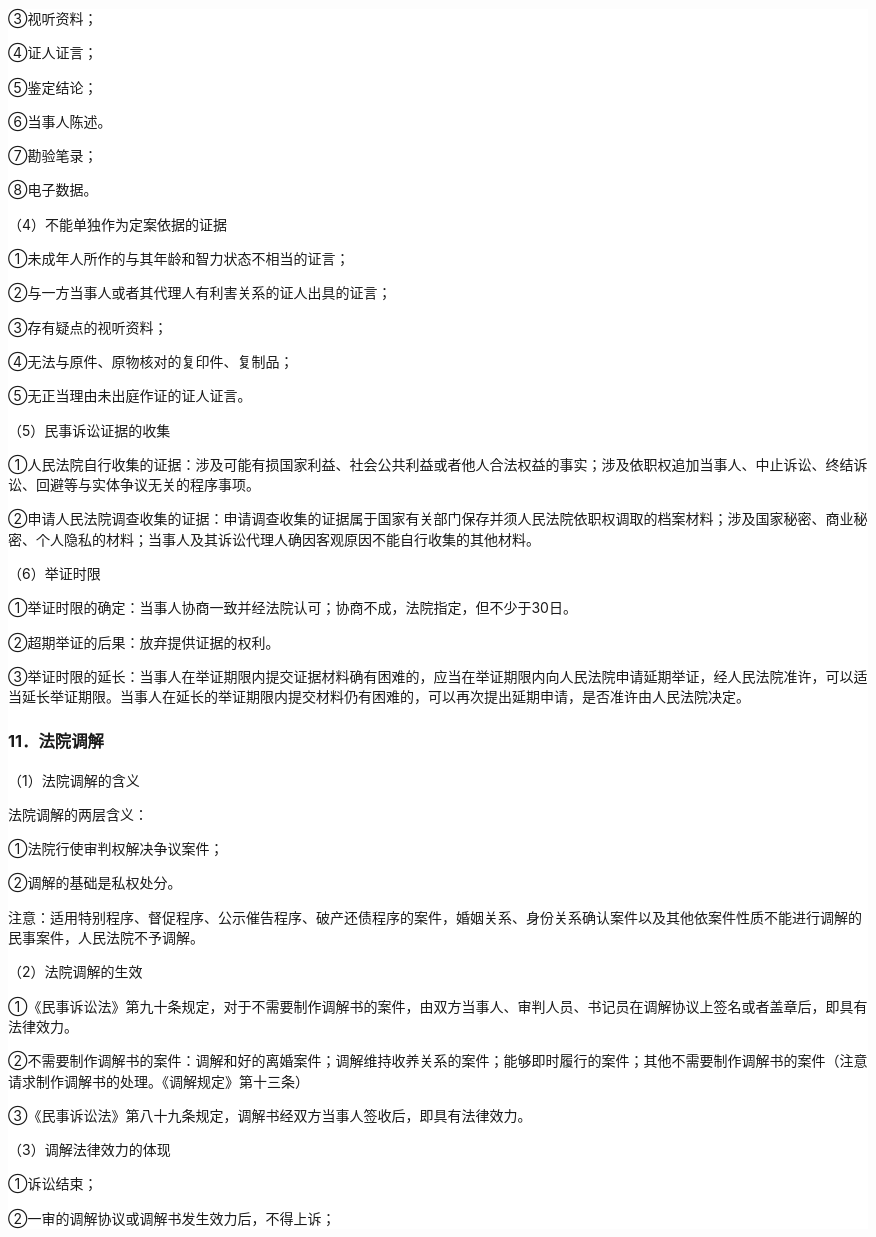 ③视听资料；

④证人证言；

⑤鉴定结论；

⑥当事人陈述。

⑦勘验笔录；

⑧电子数据。

（4）不能单独作为定案依据的证据

①未成年人所作的与其年龄和智力状态不相当的证言；

②与一方当事人或者其代理人有利害关系的证人出具的证言；

③存有疑点的视听资料；

④无法与原件、原物核对的复印件、复制品；

⑤无正当理由未出庭作证的证人证言。

（5）民事诉讼证据的收集

①人民法院自行收集的证据：涉及可能有损国家利益、社会公共利益或者他人合法权益的事实；涉及依职权追加当事人、中止诉讼、终结诉讼、回避等与实体争议无关的程序事项。

②申请人民法院调查收集的证据：申请调查收集的证据属于国家有关部门保存并须人民法院依职权调取的档案材料；涉及国家秘密、商业秘密、个人隐私的材料；当事人及其诉讼代理人确因客观原因不能自行收集的其他材料。

（6）举证时限

①举证时限的确定：当事人协商一致并经法院认可；协商不成，法院指定，但不少于30日。

②超期举证的后果：放弃提供证据的权利。

③举证时限的延长：当事人在举证期限内提交证据材料确有困难的，应当在举证期限内向人民法院申请延期举证，经人民法院准许，可以适当延长举证期限。当事人在延长的举证期限内提交材料仍有困难的，可以再次提出延期申请，是否准许由人民法院决定。

### 11．法院调解

（1）法院调解的含义

法院调解的两层含义：

①法院行使审判权解决争议案件；

②调解的基础是私权处分。

注意：适用特别程序、督促程序、公示催告程序、破产还债程序的案件，婚姻关系、身份关系确认案件以及其他依案件性质不能进行调解的民事案件，人民法院不予调解。

（2）法院调解的生效

①《民事诉讼法》第九十条规定，对于不需要制作调解书的案件，由双方当事人、审判人员、书记员在调解协议上签名或者盖章后，即具有法律效力。

②不需要制作调解书的案件：调解和好的离婚案件；调解维持收养关系的案件；能够即时履行的案件；其他不需要制作调解书的案件（注意请求制作调解书的处理。《调解规定》第十三条）

③《民事诉讼法》第八十九条规定，调解书经双方当事人签收后，即具有法律效力。

（3）调解法律效力的体现

①诉讼结束；

②一审的调解协议或调解书发生效力后，不得上诉；
